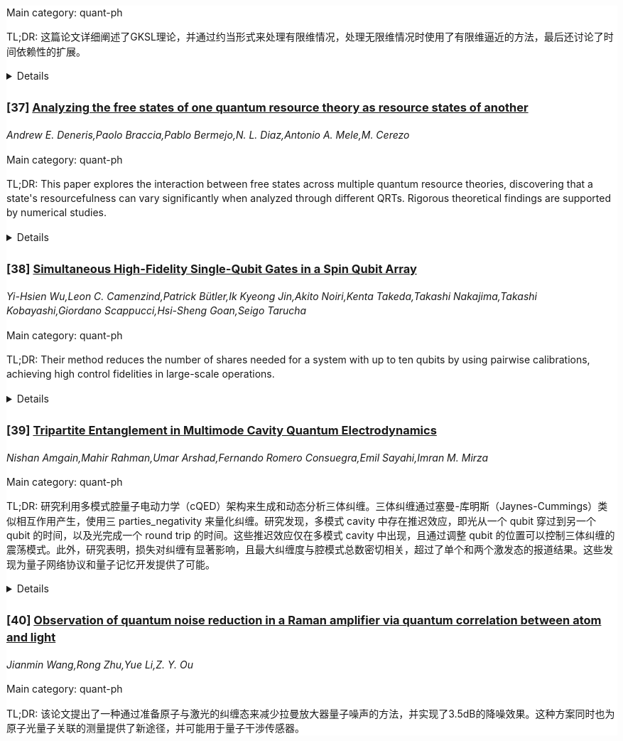 Main category: quant-ph

TL;DR: 这篇论文详细阐述了GKSL理论，并通过约当形式来处理有限维情况，处理无限维情况时使用了有限维逼近的方法，最后还讨论了时间依赖性的扩展。


<details><summary>Details</summary></details>


### [37] [Analyzing the free states of one quantum resource theory as resource states of another](https://arxiv.org/abs/2507.11793)
*Andrew E. Deneris,Paolo Braccia,Pablo Bermejo,N. L. Diaz,Antonio A. Mele,M. Cerezo*

Main category: quant-ph

TL;DR: This paper explores the interaction between free states across multiple quantum resource theories, discovering that a state's resourcefulness can vary significantly when analyzed through different QRTs. Rigorous theoretical findings are supported by numerical studies.


<details><summary>Details</summary></details>


### [38] [Simultaneous High-Fidelity Single-Qubit Gates in a Spin Qubit Array](https://arxiv.org/abs/2507.11918)
*Yi-Hsien Wu,Leon C. Camenzind,Patrick Bütler,Ik Kyeong Jin,Akito Noiri,Kenta Takeda,Takashi Nakajima,Takashi Kobayashi,Giordano Scappucci,Hsi-Sheng Goan,Seigo Tarucha*

Main category: quant-ph

TL;DR: Their method reduces the number of shares needed for a system with up to ten qubits by using pairwise calibrations, achieving high control fidelities in large-scale operations.


<details><summary>Details</summary></details>


### [39] [Tripartite Entanglement in Multimode Cavity Quantum Electrodynamics](https://arxiv.org/abs/2507.11885)
*Nishan Amgain,Mahir Rahman,Umar Arshad,Fernando Romero Consuegra,Emil Sayahi,Imran M. Mirza*

Main category: quant-ph

TL;DR: 研究利用多模式腔量子电动力学（cQED）架构来生成和动态分析三体纠缠。三体纠缠通过塞曼-库明斯（Jaynes-Cummings）类似相互作用产生，使用三 parties_negativity 来量化纠缠。研究发现，多模式 cavity 中存在推迟效应，即光从一个 qubit 穿过到另一个 qubit 的时间，以及光完成一个 round trip 的时间。这些推迟效应仅在多模式 cavity 中出现，且通过调整 qubit 的位置可以控制三体纠缠的震荡模式。此外，研究表明，损失对纠缠有显著影响，且最大纠缠度与腔模式总数密切相关，超过了单个和两个激发态的报道结果。这些发现为量子网络协议和量子记忆开发提供了可能。


<details><summary>Details</summary></details>


### [40] [Observation of quantum noise reduction in a Raman amplifier via quantum correlation between atom and light](https://arxiv.org/abs/2507.11890)
*Jianmin Wang,Rong Zhu,Yue Li,Z. Y. Ou*

Main category: quant-ph

TL;DR: 该论文提出了一种通过准备原子与激光的纠缠态来减少拉曼放大器量子噪声的方法，并实现了3.5dB的降噪效果。这种方案同时也为原子光量子关联的测量提供了新途径，并可能用于量子干涉传感器。
